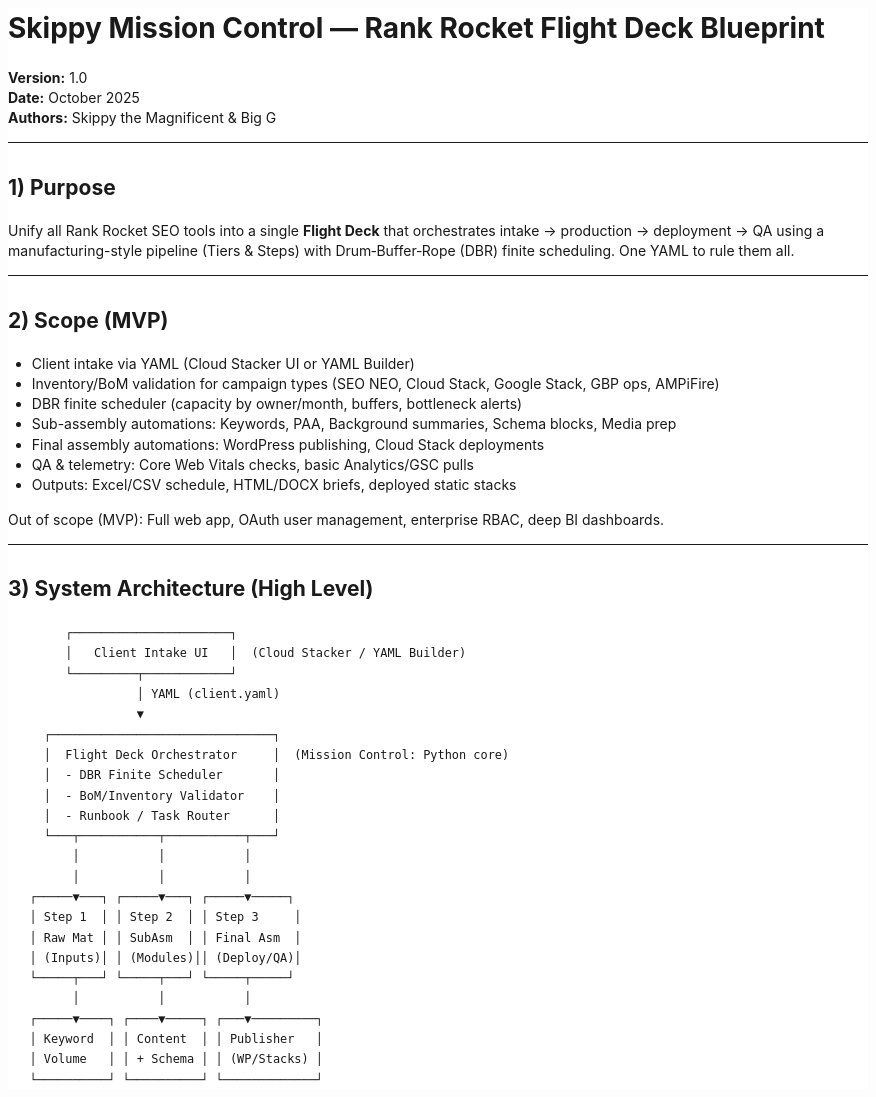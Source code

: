 # Skippy Mission Control — Rank Rocket Flight Deck Blueprint
**Version:** 1.0  
**Date:** October 2025  
**Authors:** Skippy the Magnificent & Big G  

---

## 1) Purpose
Unify all Rank Rocket SEO tools into a single **Flight Deck** that orchestrates intake → production → deployment → QA using a manufacturing-style pipeline (Tiers & Steps) with Drum‑Buffer‑Rope (DBR) finite scheduling. One YAML to rule them all.

---

## 2) Scope (MVP)
- Client intake via YAML (Cloud Stacker UI or YAML Builder)
- Inventory/BoM validation for campaign types (SEO NEO, Cloud Stack, Google Stack, GBP ops, AMPiFire)
- DBR finite scheduler (capacity by owner/month, buffers, bottleneck alerts)
- Sub-assembly automations: Keywords, PAA, Background summaries, Schema blocks, Media prep
- Final assembly automations: WordPress publishing, Cloud Stack deployments
- QA & telemetry: Core Web Vitals checks, basic Analytics/GSC pulls
- Outputs: Excel/CSV schedule, HTML/DOCX briefs, deployed static stacks

Out of scope (MVP): Full web app, OAuth user management, enterprise RBAC, deep BI dashboards.

---

## 3) System Architecture (High Level)

```
        ┌──────────────────────┐
        │   Client Intake UI   │  (Cloud Stacker / YAML Builder)
        └─────────┬────────────┘
                  │ YAML (client.yaml)
                  ▼
     ┌───────────────────────────────┐
     │  Flight Deck Orchestrator     │  (Mission Control: Python core)
     │  - DBR Finite Scheduler       │
     │  - BoM/Inventory Validator    │
     │  - Runbook / Task Router      │
     └───┬───────────┬───────────┬───┘
         │           │           │
         │           │           │
   ┌─────▼───┐ ┌─────▼───┐ ┌─────▼─────┐
   │ Step 1  │ │ Step 2  │ │ Step 3     │
   │ Raw Mat │ │ SubAsm  │ │ Final Asm  │
   │ (Inputs)│ │ (Modules)││ (Deploy/QA)│
   └─────┬───┘ └─────┬───┘ └─────┬─────┘
         │           │           │
   ┌─────▼────┐ ┌────▼─────┐ ┌───▼─────────┐
   │ Keyword  │ │ Content  │ │ Publisher   │
   │ Volume   │ │ + Schema │ │ (WP/Stacks) │
   └──────────┘ └──────────┘ └─────────────┘
```

